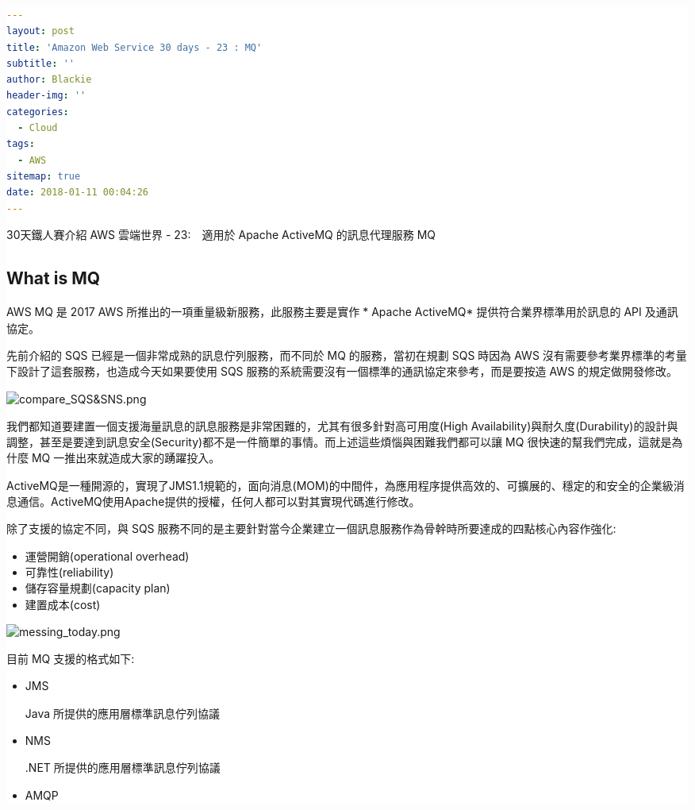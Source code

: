 ```yaml
---
layout: post
title: 'Amazon Web Service 30 days - 23 : MQ'
subtitle: ''
author: Blackie
header-img: ''
categories:
  - Cloud
tags:
  - AWS
sitemap: true
date: 2018-01-11 00:04:26
---
```




30天鐵人賽介紹 AWS 雲端世界 - 23:　適用於 Apache ActiveMQ 的訊息代理服務 MQ



## What is MQ ##

AWS MQ 是 2017 AWS 所推出的一項重量級新服務，此服務主要是實作 * Apache ActiveMQ* 提供符合業界標準用於訊息的 API 及通訊協定。

先前介紹的 SQS 已經是一個非常成熟的訊息佇列服務，而不同於 MQ 的服務，當初在規劃 SQS 時因為 AWS 沒有需要參考業界標準的考量下設計了這套服務，也造成今天如果要使用 SQS 服務的系統需要沒有一個標準的通訊協定來參考，而是要按造 AWS 的規定做開發修改。

![compare_SQS&SNS.png](compare_SQS&SNS.png)

我們都知道要建置一個支援海量訊息的訊息服務是非常困難的，尤其有很多針對高可用度(High Availability)與耐久度(Durability)的設計與調整，甚至是要達到訊息安全(Security)都不是一件簡單的事情。而上述這些煩惱與困難我們都可以讓 MQ 很快速的幫我們完成，這就是為什麼 MQ 一推出來就造成大家的踴躍投入。

ActiveMQ是一種開源的，實現了JMS1.1規範的，面向消息(MOM)的中間件，為應用程序提供高效的、可擴展的、穩定的和安全的企業級消息通信。ActiveMQ使用Apache提供的授權，任何人都可以對其實現代碼進行修改。

除了支援的協定不同，與 SQS 服務不同的是主要針對當今企業建立一個訊息服務作為骨幹時所要達成的四點核心內容作強化:

- 運營開銷(operational overhead)
- 可靠性(reliability)
- 儲存容量規劃(capacity plan)
- 建置成本(cost)

![messing_today.png](messing_today.png)

目前 MQ 支援的格式如下:

- JMS

  Java 所提供的應用層標準訊息佇列協議

- NMS

  .NET 所提供的應用層標準訊息佇列協議

- AMQP
  
